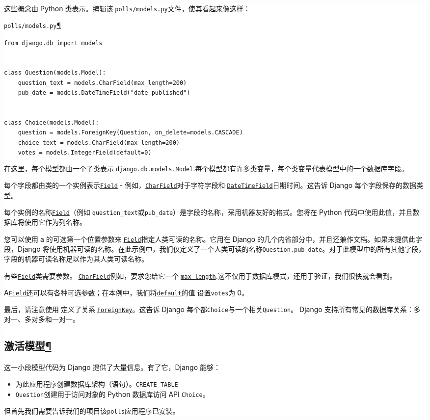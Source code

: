 这些概念由 Python 类表示。编辑该 `polls/models.py`文件，使其看起来像这样：

`polls/models.py`[¶](https://docs.djangoproject.com/en/5.0/intro/tutorial02/#id2)

```
from django.db import models


class Question(models.Model):
    question_text = models.CharField(max_length=200)
    pub_date = models.DateTimeField("date published")


class Choice(models.Model):
    question = models.ForeignKey(Question, on_delete=models.CASCADE)
    choice_text = models.CharField(max_length=200)
    votes = models.IntegerField(default=0)
```

在这里，每个模型都由一个子类表示 [`django.db.models.Model`](https://docs.djangoproject.com/en/5.0/ref/models/instances/#django.db.models.Model).每个模型都有许多类变量，每个类变量代表模型中的一个数据库字段。

每个字段都由类的一个实例表示[`Field`](https://docs.djangoproject.com/en/5.0/ref/models/fields/#django.db.models.Field) - 例如，[`CharField`](https://docs.djangoproject.com/en/5.0/ref/models/fields/#django.db.models.CharField)对于字符字段和 [`DateTimeField`](https://docs.djangoproject.com/en/5.0/ref/models/fields/#django.db.models.DateTimeField)日期时间。这告诉 Django 每个字段保存的数据类型。

每个实例的名称[`Field`](https://docs.djangoproject.com/en/5.0/ref/models/fields/#django.db.models.Field)（例如 `question_text`或`pub_date`）是字段的名称，采用机器友好的格式。您将在 Python 代码中使用此值，并且数据库将使用它作为列名称。

您可以使用 a 的可选第一个位置参数来 [`Field`](https://docs.djangoproject.com/en/5.0/ref/models/fields/#django.db.models.Field)指定人类可读的名称。它用在 Django 的几个内省部分中，并且还兼作文档。如果未提供此字段，Django 将使用机器可读的名称。在此示例中，我们仅定义了一个人类可读的名称`Question.pub_date`。对于此模型中的所有其他字段，字段的机器可读名称足以作为其人类可读名称。

有些[`Field`](https://docs.djangoproject.com/en/5.0/ref/models/fields/#django.db.models.Field)类需要参数。 [`CharField`](https://docs.djangoproject.com/en/5.0/ref/models/fields/#django.db.models.CharField)例如，要求您给它一个 [`max_length`](https://docs.djangoproject.com/en/5.0/ref/models/fields/#django.db.models.CharField.max_length).这不仅用于数据库模式，还用于验证，我们很快就会看到。

A[`Field`](https://docs.djangoproject.com/en/5.0/ref/models/fields/#django.db.models.Field)还可以有各种可选参数；在本例中，我们将[`default`](https://docs.djangoproject.com/en/5.0/ref/models/fields/#django.db.models.Field.default)的值 设置`votes`为 0。

最后，请注意使用 定义了关系 [`ForeignKey`](https://docs.djangoproject.com/en/5.0/ref/models/fields/#django.db.models.ForeignKey)。这告诉 Django 每个都`Choice`与一个相关`Question`。 Django 支持所有常见的数据库关系：多对一、多对多和一对一。



## 激活模型[¶](https://docs.djangoproject.com/en/5.0/intro/tutorial02/#activating-models)

这一小段模型代码为 Django 提供了大量信息。有了它，Django 能够：

- 为此应用程序创建数据库架构（语句）。`CREATE TABLE`
- `Question`创建用于访问对象的 Python 数据库访问 API `Choice`。

但首先我们需要告诉我们的项目该`polls`应用程序已安装。
